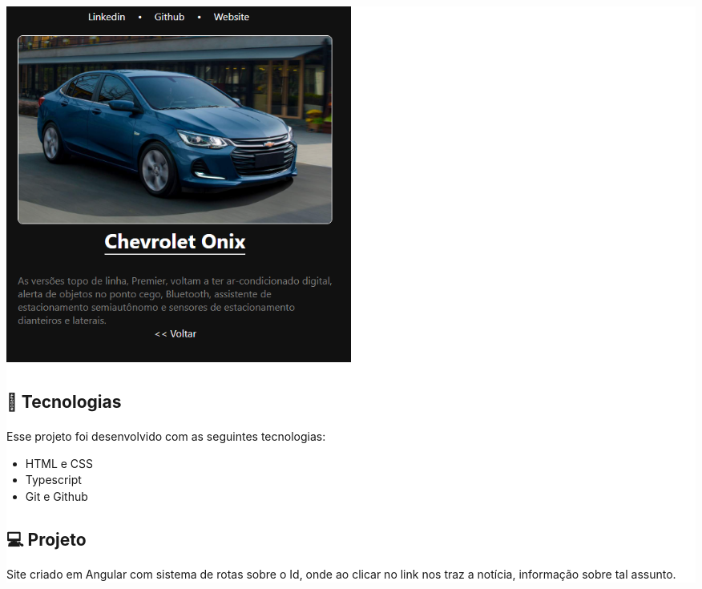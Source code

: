 <img alt="Onix" src="./src/onix.png" width="50%">
</p>

## 🚀 Tecnologias

Esse projeto foi desenvolvido com as seguintes tecnologias:

- HTML e CSS
- Typescript
- Git e Github

## 💻 Projeto

Site criado em Angular com sistema de rotas sobre o Id, onde ao clicar no link nos traz a notícia, informação sobre tal assunto.
